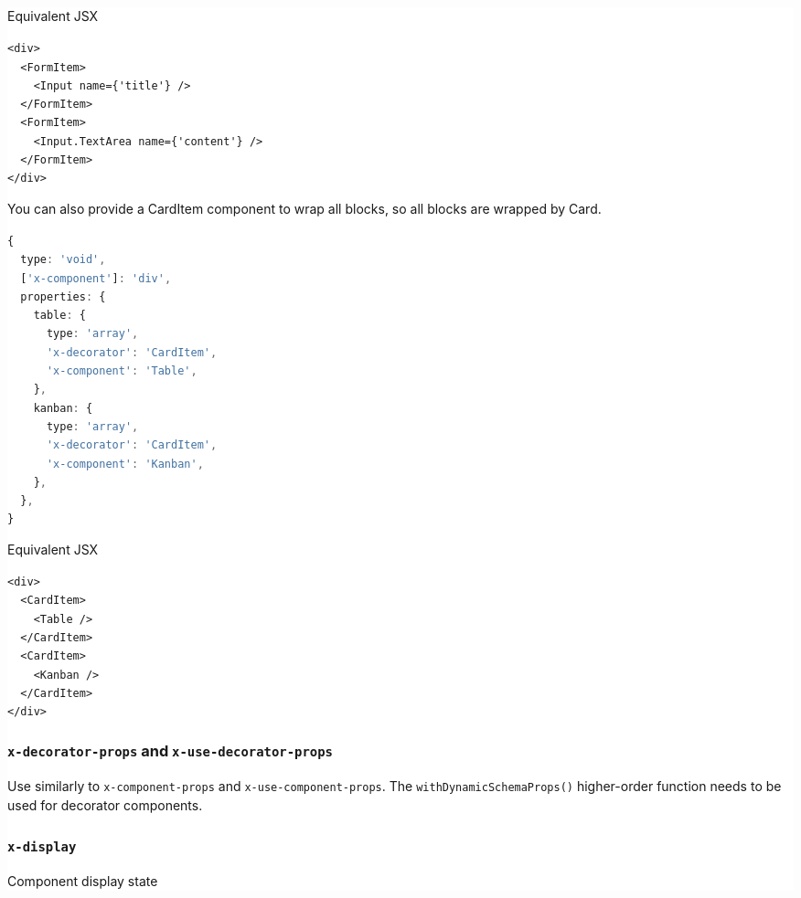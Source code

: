 Equivalent JSX

```tsx | pure
<div>
  <FormItem>
    <Input name={'title'} />
  </FormItem>
  <FormItem>
    <Input.TextArea name={'content'} />
  </FormItem>
</div>
```

You can also provide a CardItem component to wrap all blocks, so all blocks are wrapped by Card.

```ts
{
  type: 'void',
  ['x-component']: 'div',
  properties: {
    table: {
      type: 'array',
      'x-decorator': 'CardItem',
      'x-component': 'Table',
    },
    kanban: {
      type: 'array',
      'x-decorator': 'CardItem',
      'x-component': 'Kanban',
    },
  },
}
```

Equivalent JSX

```tsx | pure
<div>
  <CardItem>
    <Table />
  </CardItem>
  <CardItem>
    <Kanban />
  </CardItem>
</div>
```

### `x-decorator-props` and `x-use-decorator-props`

Use similarly to `x-component-props` and `x-use-component-props`. The `withDynamicSchemaProps()` higher-order function needs to be used for decorator components.

### `x-display`

Component display state
